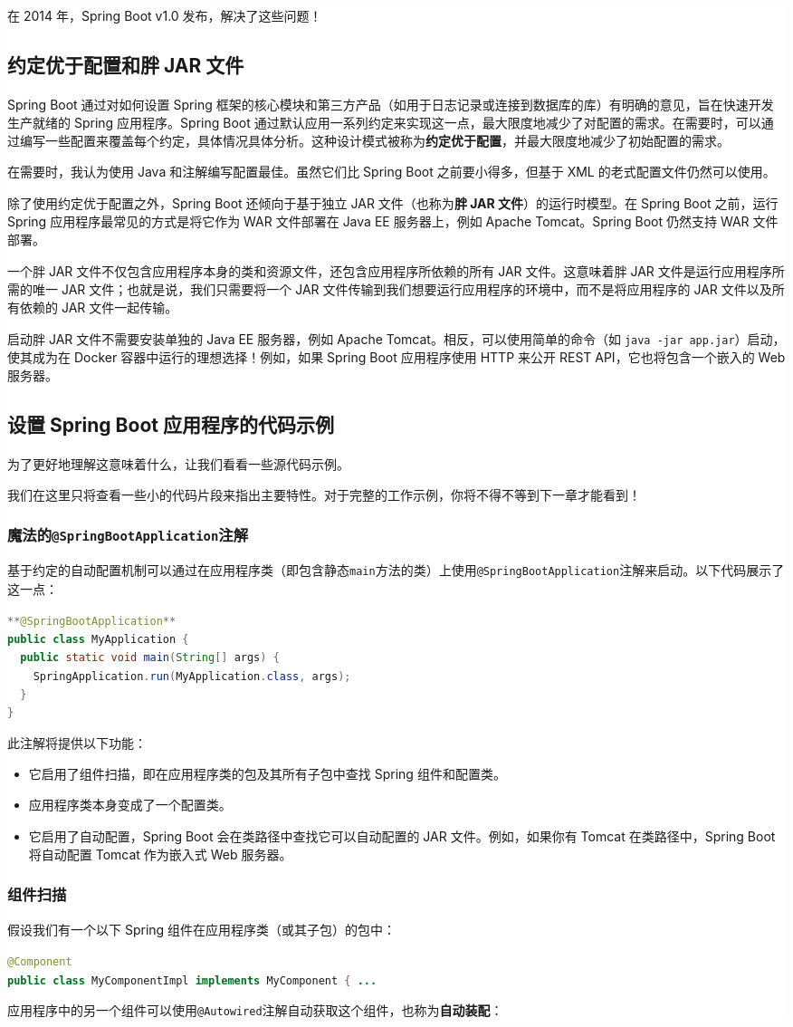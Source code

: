 在 2014 年，Spring Boot v1.0 发布，解决了这些问题！

## 约定优于配置和胖 JAR 文件

Spring Boot 通过对如何设置 Spring 框架的核心模块和第三方产品（如用于日志记录或连接到数据库的库）有明确的意见，旨在快速开发生产就绪的 Spring 应用程序。Spring Boot 通过默认应用一系列约定来实现这一点，最大限度地减少了对配置的需求。在需要时，可以通过编写一些配置来覆盖每个约定，具体情况具体分析。这种设计模式被称为**约定优于配置**，并最大限度地减少了初始配置的需求。

在需要时，我认为使用 Java 和注解编写配置最佳。虽然它们比 Spring Boot 之前要小得多，但基于 XML 的老式配置文件仍然可以使用。

除了使用约定优于配置之外，Spring Boot 还倾向于基于独立 JAR 文件（也称为**胖 JAR 文件**）的运行时模型。在 Spring Boot 之前，运行 Spring 应用程序最常见的方式是将它作为 WAR 文件部署在 Java EE 服务器上，例如 Apache Tomcat。Spring Boot 仍然支持 WAR 文件部署。

一个胖 JAR 文件不仅包含应用程序本身的类和资源文件，还包含应用程序所依赖的所有 JAR 文件。这意味着胖 JAR 文件是运行应用程序所需的唯一 JAR 文件；也就是说，我们只需要将一个 JAR 文件传输到我们想要运行应用程序的环境中，而不是将应用程序的 JAR 文件以及所有依赖的 JAR 文件一起传输。

启动胖 JAR 文件不需要安装单独的 Java EE 服务器，例如 Apache Tomcat。相反，可以使用简单的命令（如 `java -jar app.jar`）启动，使其成为在 Docker 容器中运行的理想选择！例如，如果 Spring Boot 应用程序使用 HTTP 来公开 REST API，它也将包含一个嵌入的 Web 服务器。

## 设置 Spring Boot 应用程序的代码示例

为了更好地理解这意味着什么，让我们看看一些源代码示例。

我们在这里只将查看一些小的代码片段来指出主要特性。对于完整的工作示例，你将不得不等到下一章才能看到！

### 魔法的`@SpringBootApplication`注解

基于约定的自动配置机制可以通过在应用程序类（即包含静态`main`方法的类）上使用`@SpringBootApplication`注解来启动。以下代码展示了这一点：

```java
**@SpringBootApplication**
public class MyApplication {
  public static void main(String[] args) {
    SpringApplication.run(MyApplication.class, args);
  }
} 
```

此注解将提供以下功能：

+   它启用了组件扫描，即在应用程序类的包及其所有子包中查找 Spring 组件和配置类。

+   应用程序类本身变成了一个配置类。

+   它启用了自动配置，Spring Boot 会在类路径中查找它可以自动配置的 JAR 文件。例如，如果你有 Tomcat 在类路径中，Spring Boot 将自动配置 Tomcat 作为嵌入式 Web 服务器。

### 组件扫描

假设我们有一个以下 Spring 组件在应用程序类（或其子包）的包中：

```java
@Component
public class MyComponentImpl implements MyComponent { ... 
```

应用程序中的另一个组件可以使用`@Autowired`注解自动获取这个组件，也称为**自动装配**：
